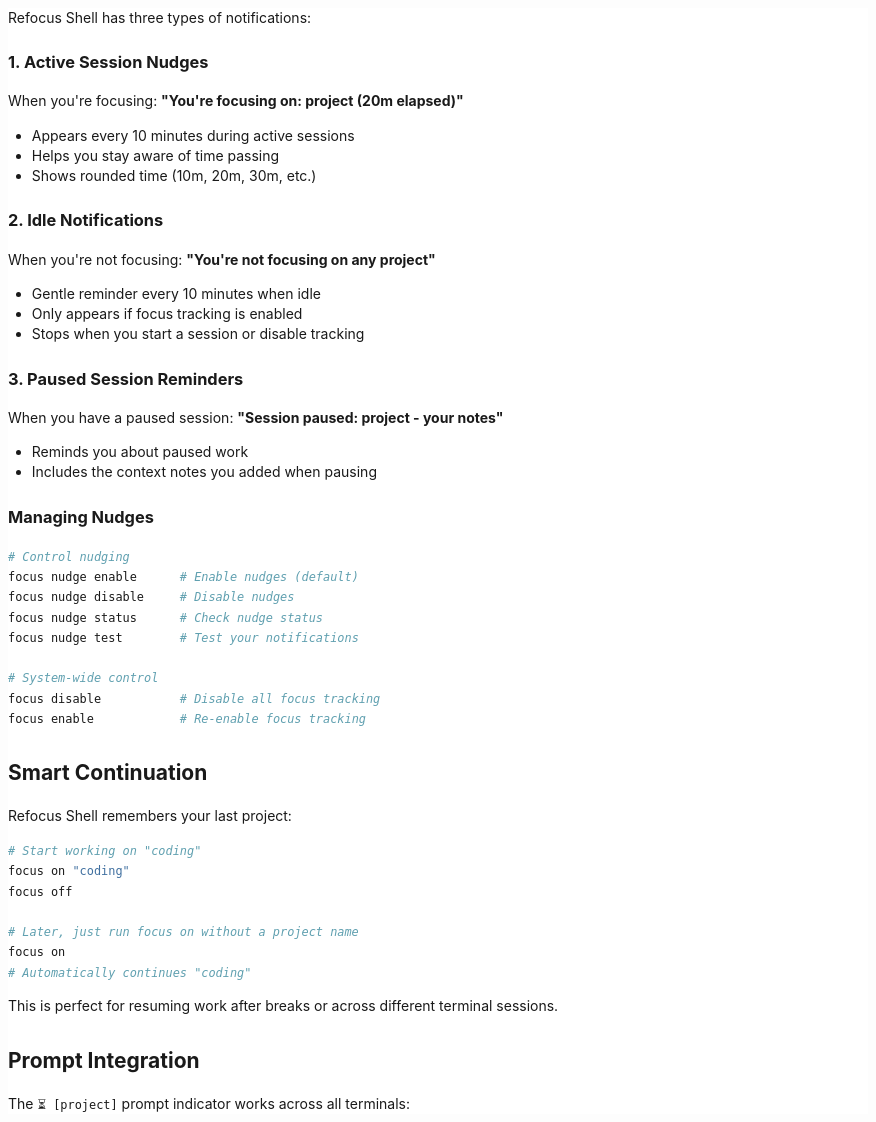 Refocus Shell has three types of notifications:

### 1. Active Session Nudges
When you're focusing: **"You're focusing on: project (20m elapsed)"**
- Appears every 10 minutes during active sessions
- Helps you stay aware of time passing
- Shows rounded time (10m, 20m, 30m, etc.)

### 2. Idle Notifications  
When you're not focusing: **"You're not focusing on any project"**
- Gentle reminder every 10 minutes when idle
- Only appears if focus tracking is enabled
- Stops when you start a session or disable tracking

### 3. Paused Session Reminders
When you have a paused session: **"Session paused: project - your notes"**
- Reminds you about paused work
- Includes the context notes you added when pausing

### Managing Nudges

```bash
# Control nudging
focus nudge enable      # Enable nudges (default)
focus nudge disable     # Disable nudges
focus nudge status      # Check nudge status
focus nudge test        # Test your notifications

# System-wide control
focus disable           # Disable all focus tracking
focus enable            # Re-enable focus tracking
```

## Smart Continuation

Refocus Shell remembers your last project:

```bash
# Start working on "coding"
focus on "coding"
focus off

# Later, just run focus on without a project name
focus on
# Automatically continues "coding"
```

This is perfect for resuming work after breaks or across different terminal sessions.

## Prompt Integration

The `⏳ [project]` prompt indicator works across all terminals:
